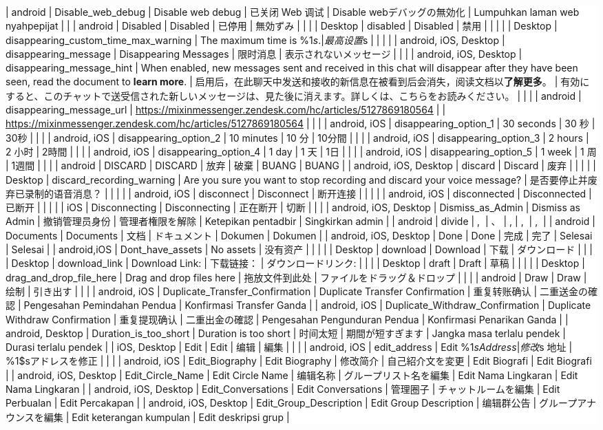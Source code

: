 | android | Disable_web_debug | Disable web debug | 已关闭 Web 调试 | Disable webデバッグの無効化 | Lumpuhkan laman web nyahpepijat |     |
| android | Disabled | Disabled | 已停用 | 無効ずみ |     |     |
| Desktop | disabled | Disabled | 禁用  |     |     |     |
| Desktop | disappearing_custom_time_max_warning | The maximum time is %1$s. | 最高设置 %1$s |     |     |     |
| android, iOS, Desktop | disappearing_message | Disappearing Messages | 限时消息 | 表示されないメッセージ |     |     |
| android, iOS, Desktop | disappearing_message_hint | When enabled, new messages sent and received in this chat will disappear after they have been seen, read the document to **learn more**. | 启用后，在此聊天中发送和接收的新信息在被看到后会消失，阅读文档以**了解更多**。 | 有効にすると、このチャットで送受信された新しいメッセージは、見た後に消えます。詳しくは、こちらをお読みください。 |     |     |
| android | disappearing_message_url | https://mixinmessenger.zendesk.com/hc/articles/5127869180564 |     | https://mixinmessenger.zendesk.com/hc/articles/5127869180564 |     |     |
| android, iOS | disappearing_option_1 | 30 seconds | 30 秒 | 30秒 |     |     |
| android, iOS | disappearing_option_2 | 10 minutes | 10 分 | 10分間 |     |     |
| android, iOS | disappearing_option_3 | 2 hours | 2 小时 | 2時間 |     |     |
| android, iOS | disappearing_option_4 | 1 day | 1 天 | 1日  |     |     |
| android, iOS | disappearing_option_5 | 1 week | 1 周 | 1週間 |     |     |
| android | DISCARD | DISCARD | 放弃  | 破棄  | BUANG | BUANG |
| android, iOS, Desktop | discard | Discard | 废弃  |     |     |     |
| Desktop | discard_recording_warning | Are you sure you want to stop recording and discard your voice message? | 是否要停止并废弃已录制的语音消息？ |     |     |     |
| android, iOS | disconnect | Disconnect | 断开连接 |     |     |     |
| android, iOS | disconnected | Disconnected | 已断开 |     |     |     |
| iOS | Disconnecting | Disconnecting | 正在断开 | 切断  |     |     |
| android, iOS, Desktop | Dismiss_as_Admin | Dismiss as Admin | 撤销管理员身份 | 管理者権限を解除 | Ketepikan pentadbir | Singkirkan admin |
| android | divide | ,   | 、   | ,   | ,   | ,   |
| android | Documents | Documents | 文档  | ドキュメント | Dokumen | Dokumen |
| android, iOS, Desktop | Done | Done | 完成  | 完了  | Selesai | Selesai |
| android,iOS | Dont_have_assets | No assets | 没有资产 |     |     |     |
| Desktop | download | Download | 下载  | ダウンロード |     |     |
| Desktop | download_link | Download Link:  | 下载链接： | ダウンロードリンク: |     |     |
| Desktop | draft | Draft | 草稿  |     |     |     |
| Desktop | drag_and_drop_file_here | Drag and drop files here | 拖放文件到此处 | ファイルをドラッグ＆ドロップ |     |     |
| android | Draw | Draw | 绘制  | 引き出す |     |     |
| android, iOS | Duplicate_Transfer_Confirmation | Duplicate Transfer Confirmation | 重复转账确认 | 二重送金の確認 | Pengesahan Pemindahan Pendua | Konfirmasi Transfer Ganda |
| android, iOS | Duplicate_Withdraw_Confirmation | Duplicate Withdraw Confirmation | 重复提现确认 | 二重出金の確認 | Pengesahan Pengunduran Pendua | Konfirmasi Penarikan Ganda |
| android, Desktop | Duration_is_too_short | Duration is too short | 时间太短 | 期間が短すぎます | Jangka masa terlalu pendek | Durasi terlalu pendek |
| iOS, Desktop | Edit | Edit | 编辑  | 編集  |     |     |
| android, iOS | edit_address | Edit %1$s Address | 修改 %1$s 地址 | %1$sアドレスを修正 |     |     |
| android, iOS | Edit_Biography | Edit Biography | 修改简介 | 自己紹介文を変更 | Edit Biografi | Edit Biografi |
| android, iOS, Desktop | Edit_Circle_Name | Edit Circle Name | 编辑名称 | グループリスト名を編集 | Edit Nama Lingkaran | Edit Nama Lingkaran |
| android, iOS, Desktop | Edit_Conversations | Edit Conversations | 管理圈子 | チャットルームを編集 | Edit Perbualan | Edit Percakapan |
| android, iOS, Desktop | Edit_Group_Description | Edit Group Description | 编辑群公告 | グループアナウンスを編集 | Edit keterangan kumpulan | Edit deskripsi grup |